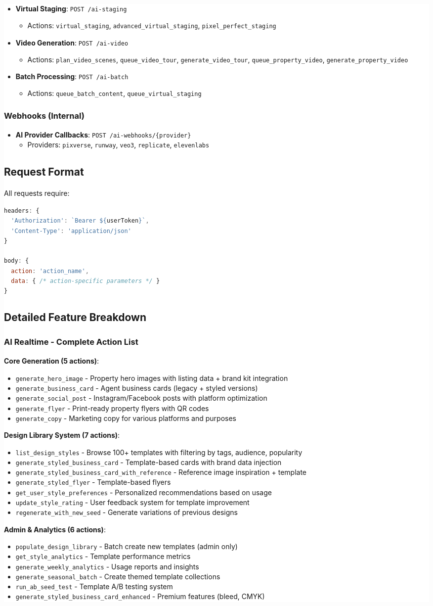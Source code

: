 - **Virtual Staging**: `POST /ai-staging`
  - Actions: `virtual_staging`, `advanced_virtual_staging`, `pixel_perfect_staging`

- **Video Generation**: `POST /ai-video`
  - Actions: `plan_video_scenes`, `queue_video_tour`, `generate_video_tour`, `queue_property_video`, `generate_property_video`

- **Batch Processing**: `POST /ai-batch`
  - Actions: `queue_batch_content`, `queue_virtual_staging`

### Webhooks (Internal)
- **AI Provider Callbacks**: `POST /ai-webhooks/{provider}`
  - Providers: `pixverse`, `runway`, `veo3`, `replicate`, `elevenlabs`

## Request Format

All requests require:
```javascript
headers: {
  'Authorization': `Bearer ${userToken}`,
  'Content-Type': 'application/json'
}

body: {
  action: 'action_name',
  data: { /* action-specific parameters */ }
}
```

## Detailed Feature Breakdown

### AI Realtime - Complete Action List
**Core Generation (5 actions)**:
- `generate_hero_image` - Property hero images with listing data + brand kit integration
- `generate_business_card` - Agent business cards (legacy + styled versions)
- `generate_social_post` - Instagram/Facebook posts with platform optimization
- `generate_flyer` - Print-ready property flyers with QR codes
- `generate_copy` - Marketing copy for various platforms and purposes

**Design Library System (7 actions)**:
- `list_design_styles` - Browse 100+ templates with filtering by tags, audience, popularity
- `generate_styled_business_card` - Template-based cards with brand data injection
- `generate_styled_business_card_with_reference` - Reference image inspiration + template
- `generate_styled_flyer` - Template-based flyers
- `get_user_style_preferences` - Personalized recommendations based on usage
- `update_style_rating` - User feedback system for template improvement
- `regenerate_with_new_seed` - Generate variations of previous designs

**Admin & Analytics (6 actions)**:
- `populate_design_library` - Batch create new templates (admin only)
- `get_style_analytics` - Template performance metrics
- `generate_weekly_analytics` - Usage reports and insights  
- `generate_seasonal_batch` - Create themed template collections
- `run_ab_seed_test` - Template A/B testing system
- `generate_styled_business_card_enhanced` - Premium features (bleed, CMYK)
